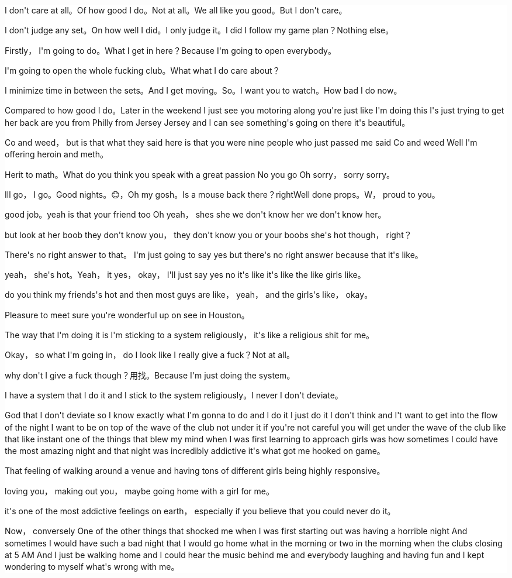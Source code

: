 I don't care at all。Of how good I do。Not at all。We all like you good。But I don't care。

 I don't judge any set。On how well I did。I only judge it。I did I follow my game plan？Nothing else。

Firstly， I'm going to do。What I get in here？Because I'm going to open everybody。

I'm going to open the whole fucking club。What what I do care about？

I minimize time in between the sets。And I get moving。So。I want you to watch。How bad I do now。

Compared to how good I do。Later in the weekend I just see you motoring along you're just like I'm doing this I's just trying to get her back are you from Philly from Jersey Jersey and I can see something's going on there it's beautiful。

Co and weed， but is that what they said here is that you were nine people who just passed me said Co and weed Well I'm offering heroin and meth。

Herit to math。What do you think you speak with a great passion No you go Oh sorry， sorry sorry。

 Ill go， I go。Good nights。😊，Oh my gosh。Is a mouse back there？rightWell done props。W， proud to you。

 good job。yeah is that your friend too Oh yeah， shes she we don't know her we don't know her。

 but look at her boob they don't know you， they don't know you or your boobs she's hot though， right？

There's no right answer to that。 I'm just going to say yes but there's no right answer because that it's like。

 yeah， she's hot。Yeah， it yes， okay， I'll just say yes no it's like it's like the like girls like。

 do you think my friends's hot and then most guys are like， yeah， and the girls's like， okay。

Pleasure to meet sure you're wonderful up on see in Houston。

The way that I'm doing it is I'm sticking to a system religiously， it's like a religious shit for me。

Okay， so what I'm going in， do I look like I really give a fuck？Not at all。

 why don't I give a fuck though？用找。Because I'm just doing the system。

I have a system that I do it and I stick to the system religiously。I never I don't deviate。

God that I don't deviate so I know exactly what I'm gonna to do and I do it I just do it I don't think and I't want to get into the flow of the night I want to be on top of the wave of the club not under it if you're not careful you will get under the wave of the club like that like instant one of the things that blew my mind when I was first learning to approach girls was how sometimes I could have the most amazing night and that night was incredibly addictive it's what got me hooked on game。

That feeling of walking around a venue and having tons of different girls being highly responsive。

 loving you， making out you， maybe going home with a girl for me。

 it's one of the most addictive feelings on earth， especially if you believe that you could never do it。

 Now， conversely One of the other things that shocked me when I was first starting out was having a horrible night And sometimes I would have such a bad night that I would go home what in the morning or two in the morning when the clubs closing at 5 AM And I just be walking home and I could hear the music behind me and everybody laughing and having fun and I kept wondering to myself what's wrong with me。
